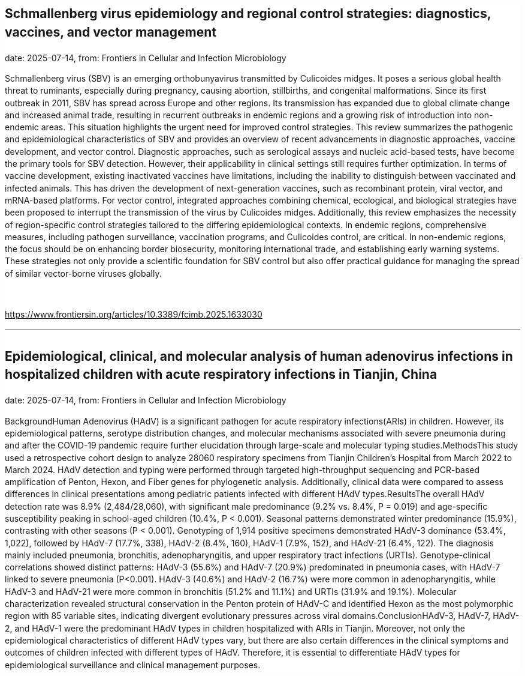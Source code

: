 ## Schmallenberg virus epidemiology and regional control strategies: diagnostics, vaccines, and vector management

date: 2025-07-14, from: Frontiers in Cellular and Infection Microbiology

Schmallenberg virus (SBV) is an emerging orthobunyavirus transmitted by Culicoides midges. It poses a serious global health threat to ruminants, especially during pregnancy, causing abortion, stillbirths, and congenital malformations. Since its first outbreak in 2011, SBV has spread across Europe and other regions. Its transmission has expanded due to global climate change and increased animal trade, resulting in recurrent outbreaks in endemic regions and a growing risk of introduction into non-endemic areas. This situation highlights the urgent need for improved control strategies. This review summarizes the pathogenic and epidemiological characteristics of SBV and provides an overview of recent advancements in diagnostic approaches, vaccine development, and vector control. Diagnostic approaches, such as serological assays and nucleic acid-based tests, have become the primary tools for SBV detection. However, their applicability in clinical settings still requires further optimization. In terms of vaccine development, existing inactivated vaccines have limitations, including the inability to distinguish between vaccinated and infected animals. This has driven the development of next-generation vaccines, such as recombinant protein, viral vector, and mRNA-based platforms. For vector control, integrated approaches combining chemical, ecological, and biological strategies have been proposed to interrupt the transmission of the virus by Culicoides midges. Additionally, this review emphasizes the necessity of region-specific control strategies tailored to the differing epidemiological contexts. In endemic regions, comprehensive measures, including pathogen surveillance, vaccination programs, and Culicoides control, are critical. In non-endemic regions, the focus should be on enhancing border biosecurity, monitoring international trade, and establishing early warning systems. These strategies not only provide a scientific foundation for SBV control but also offer practical guidance for managing the spread of similar vector-borne viruses globally. 

<br> 

<https://www.frontiersin.org/articles/10.3389/fcimb.2025.1633030>

---

## Epidemiological, clinical, and molecular analysis of human adenovirus infections in hospitalized children with acute respiratory infections in Tianjin, China

date: 2025-07-14, from: Frontiers in Cellular and Infection Microbiology

BackgroundHuman Adenovirus (HAdV) is a significant pathogen for acute respiratory infections(ARIs) in children. However, its epidemiological patterns, serotype distribution changes, and molecular mechanisms associated with severe pneumonia during and after the COVID-19 pandemic require further elucidation through large-scale and molecular typing studies.MethodsThis study used a retrospective cohort design to analyze 28060 respiratory specimens from Tianjin Children’s Hospital from March 2022 to March 2024. HAdV detection and typing were performed through targeted high-throughput sequencing and PCR-based amplification of Penton, Hexon, and Fiber genes for phylogenetic analysis. Additionally, clinical data were compared to assess differences in clinical presentations among pediatric patients infected with different HAdV types.ResultsThe overall HAdV detection rate was 8.9% (2,484/28,060), with significant male predominance (9.2% vs. 8.4%, P = 0.019) and age-specific susceptibility peaking in school-aged children (10.4%, P < 0.001). Seasonal patterns demonstrated winter predominance (15.9%), contrasting with other seasons (P < 0.001). Genotyping of 1,914 positive specimens demonstrated HAdV-3 dominance (53.4%, 1,022), followed by HAdV-7 (17.7%, 338), HAdV-2 (8.4%, 160), HAdV-1 (7.9%, 152), and HAdV-21 (6.4%, 122). The diagnosis mainly included pneumonia, bronchitis, adenopharyngitis, and upper respiratory tract infections (URTIs). Genotype-clinical correlations showed distinct patterns: HAdV-3 (55.6%) and HAdV-7 (20.9%) predominated in pneumonia cases, with HAdV-7 linked to severe pneumonia (P<0.001). HAdV-3 (40.6%) and HAdV-2 (16.7%) were more common in adenopharyngitis, while HAdV-3 and HAdV-21 were more common in bronchitis (51.2% and 11.1%) and URTIs (31.9% and 19.1%). Molecular characterization revealed structural conservation in the Penton protein of HAdV-C and identified Hexon as the most polymorphic region with 85 variable sites, indicating divergent evolutionary pressures across viral domains.ConclusionHAdV-3, HAdV-7, HAdV-2, and HAdV-1 were the predominant HAdV types in children hospitalized with ARIs in Tianjin. Moreover, not only the epidemiological characteristics of different HAdV types vary, but there are also certain differences in the clinical symptoms and outcomes of children infected with different types of HAdV. Therefore, it is essential to differentiate HAdV types for epidemiological surveillance and clinical management purposes. 
